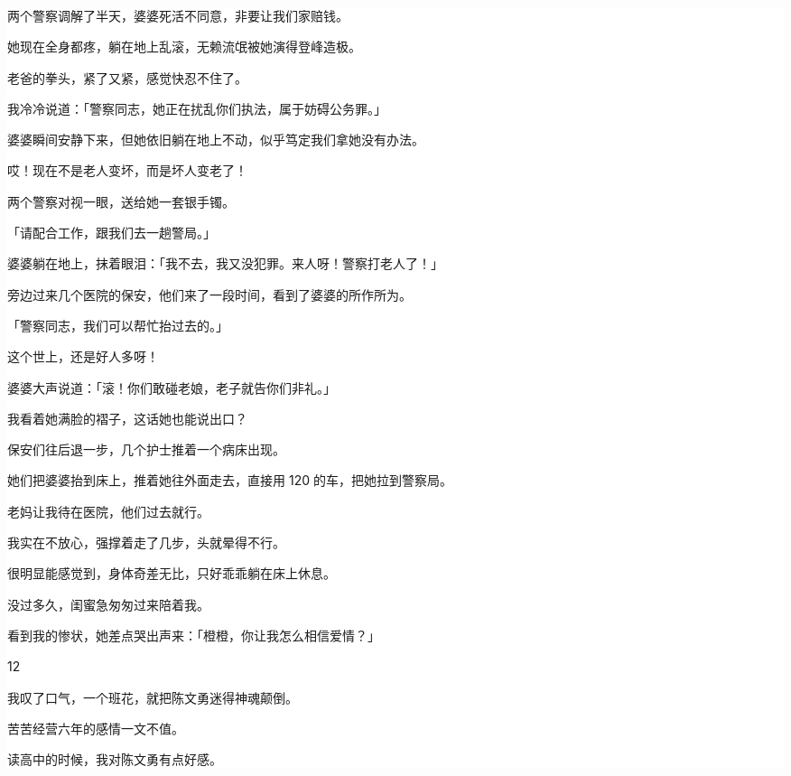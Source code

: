 两个警察调解了半天，婆婆死活不同意，非要让我们家赔钱。


她现在全身都疼，躺在地上乱滚，无赖流氓被她演得登峰造极。


老爸的拳头，紧了又紧，感觉快忍不住了。


我冷冷说道：「警察同志，她正在扰乱你们执法，属于妨碍公务罪。」


婆婆瞬间安静下来，但她依旧躺在地上不动，似乎笃定我们拿她没有办法。


哎！现在不是老人变坏，而是坏人变老了！


两个警察对视一眼，送给她一套银手镯。


「请配合工作，跟我们去一趟警局。」


婆婆躺在地上，抹着眼泪：「我不去，我又没犯罪。来人呀！警察打老人了！」


旁边过来几个医院的保安，他们来了一段时间，看到了婆婆的所作所为。


「警察同志，我们可以帮忙抬过去的。」


这个世上，还是好人多呀！


婆婆大声说道：「滚！你们敢碰老娘，老子就告你们非礼。」


我看着她满脸的褶子，这话她也能说出口？


保安们往后退一步，几个护士推着一个病床出现。


她们把婆婆抬到床上，推着她往外面走去，直接用 120 的车，把她拉到警察局。


老妈让我待在医院，他们过去就行。


我实在不放心，强撑着走了几步，头就晕得不行。


很明显能感觉到，身体奇差无比，只好乖乖躺在床上休息。


没过多久，闺蜜急匆匆过来陪着我。


看到我的惨状，她差点哭出声来：「橙橙，你让我怎么相信爱情？」


12


我叹了口气，一个班花，就把陈文勇迷得神魂颠倒。


苦苦经营六年的感情一文不值。


读高中的时候，我对陈文勇有点好感。
